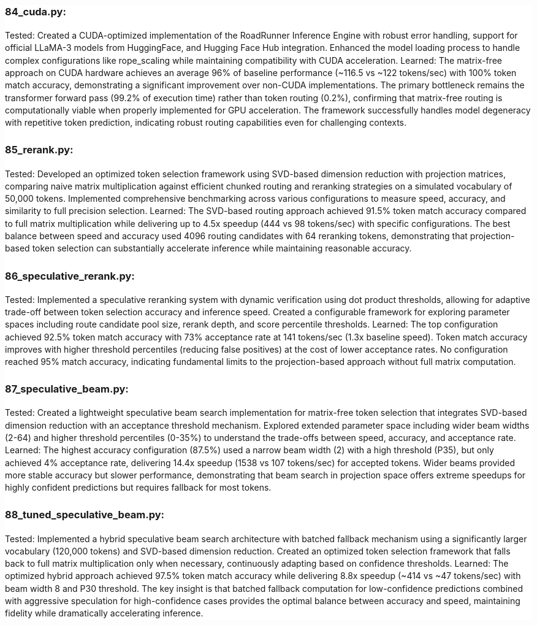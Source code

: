 ### 84_cuda.py:
Tested: Created a CUDA-optimized implementation of the RoadRunner Inference Engine with robust error handling, support for official LLaMA-3 models from HuggingFace, and Hugging Face Hub integration. Enhanced the model loading process to handle complex configurations like rope_scaling while maintaining compatibility with CUDA acceleration.
Learned: The matrix-free approach on CUDA hardware achieves an average 96% of baseline performance (~116.5 vs ~122 tokens/sec) with 100% token match accuracy, demonstrating a significant improvement over non-CUDA implementations. The primary bottleneck remains the transformer forward pass (99.2% of execution time) rather than token routing (0.2%), confirming that matrix-free routing is computationally viable when properly implemented for GPU acceleration. The framework successfully handles model degeneracy with repetitive token prediction, indicating robust routing capabilities even for challenging contexts.

### 85_rerank.py:
Tested: Developed an optimized token selection framework using SVD-based dimension reduction with projection matrices, comparing naive matrix multiplication against efficient chunked routing and reranking strategies on a simulated vocabulary of 50,000 tokens. Implemented comprehensive benchmarking across various configurations to measure speed, accuracy, and similarity to full precision selection.
Learned: The SVD-based routing approach achieved 91.5% token match accuracy compared to full matrix multiplication while delivering up to 4.5x speedup (444 vs 98 tokens/sec) with specific configurations. The best balance between speed and accuracy used 4096 routing candidates with 64 reranking tokens, demonstrating that projection-based token selection can substantially accelerate inference while maintaining reasonable accuracy.

### 86_speculative_rerank.py:
Tested: Implemented a speculative reranking system with dynamic verification using dot product thresholds, allowing for adaptive trade-off between token selection accuracy and inference speed. Created a configurable framework for exploring parameter spaces including route candidate pool size, rerank depth, and score percentile thresholds.
Learned: The top configuration achieved 92.5% token match accuracy with 73% acceptance rate at 141 tokens/sec (1.3x baseline speed). Token match accuracy improves with higher threshold percentiles (reducing false positives) at the cost of lower acceptance rates. No configuration reached 95% match accuracy, indicating fundamental limits to the projection-based approach without full matrix computation.

### 87_speculative_beam.py:
Tested: Created a lightweight speculative beam search implementation for matrix-free token selection that integrates SVD-based dimension reduction with an acceptance threshold mechanism. Explored extended parameter space including wider beam widths (2-64) and higher threshold percentiles (0-35%) to understand the trade-offs between speed, accuracy, and acceptance rate.
Learned: The highest accuracy configuration (87.5%) used a narrow beam width (2) with a high threshold (P35), but only achieved 4% acceptance rate, delivering 14.4x speedup (1538 vs 107 tokens/sec) for accepted tokens. Wider beams provided more stable accuracy but slower performance, demonstrating that beam search in projection space offers extreme speedups for highly confident predictions but requires fallback for most tokens.

### 88_tuned_speculative_beam.py:
Tested: Implemented a hybrid speculative beam search architecture with batched fallback mechanism using a significantly larger vocabulary (120,000 tokens) and SVD-based dimension reduction. Created an optimized token selection framework that falls back to full matrix multiplication only when necessary, continuously adapting based on confidence thresholds.
Learned: The optimized hybrid approach achieved 97.5% token match accuracy while delivering 8.8x speedup (~414 vs ~47 tokens/sec) with beam width 8 and P30 threshold. The key insight is that batched fallback computation for low-confidence predictions combined with aggressive speculation for high-confidence cases provides the optimal balance between accuracy and speed, maintaining fidelity while dramatically accelerating inference.
